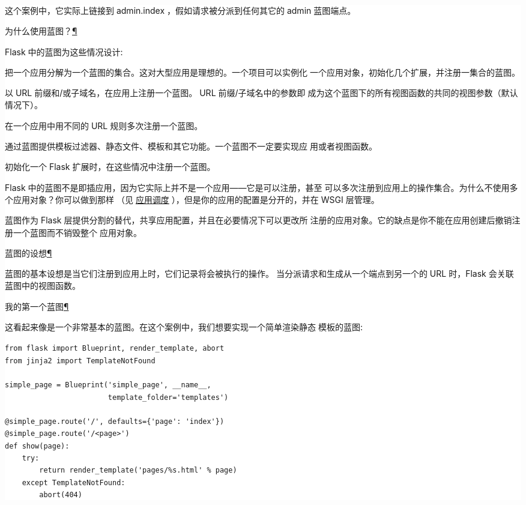 


这个案例中，它实际上链接到 admin.index ，假如请求被分派到任何其它的
admin 蓝图端点。








<span id="id2" ></span>
为什么使用蓝图？[¶](#id2)

Flask 中的蓝图为这些情况设计:



把一个应用分解为一个蓝图的集合。这对大型应用是理想的。一个项目可以实例化
一个应用对象，初始化几个扩展，并注册一集合的蓝图。

以 URL 前缀和/或子域名，在应用上注册一个蓝图。 URL 前缀/子域名中的参数即
成为这个蓝图下的所有视图函数的共同的视图参数（默认情况下）。

在一个应用中用不同的 URL 规则多次注册一个蓝图。

通过蓝图提供模板过滤器、静态文件、模板和其它功能。一个蓝图不一定要实现应
用或者视图函数。

初始化一个 Flask 扩展时，在这些情况中注册一个蓝图。


Flask 中的蓝图不是即插应用，因为它实际上并不是一个应用——它是可以注册，甚至
可以多次注册到应用上的操作集合。为什么不使用多个应用对象？你可以做到那样
（见 [应用调度](http://docs.pythontab.com/flask/flask0.10/patterns/appdispatch.html#app-dispatch) ），但是你的应用的配置是分开的，并在 WSGI 层管理。


蓝图作为 Flask 层提供分割的替代，共享应用配置，并且在必要情况下可以更改所
注册的应用对象。它的缺点是你不能在应用创建后撤销注册一个蓝图而不销毁整个
应用对象。





<span id="id3" ></span>
蓝图的设想[¶](#id3)

蓝图的基本设想是当它们注册到应用上时，它们记录将会被执行的操作。
当分派请求和生成从一个端点到另一个的 URL 时，Flask 会关联蓝图中的视图函数。





<span id="id4" ></span>
我的第一个蓝图[¶](#id4)

这看起来像是一个非常基本的蓝图。在这个案例中，我们想要实现一个简单渲染静态
模板的蓝图:




```
from flask import Blueprint, render_template, abort
from jinja2 import TemplateNotFound

simple_page = Blueprint('simple_page', __name__,
                        template_folder='templates')

@simple_page.route('/', defaults={'page': 'index'})
@simple_page.route('/<page>')
def show(page):
    try:
        return render_template('pages/%s.html' % page)
    except TemplateNotFound:
        abort(404)
```